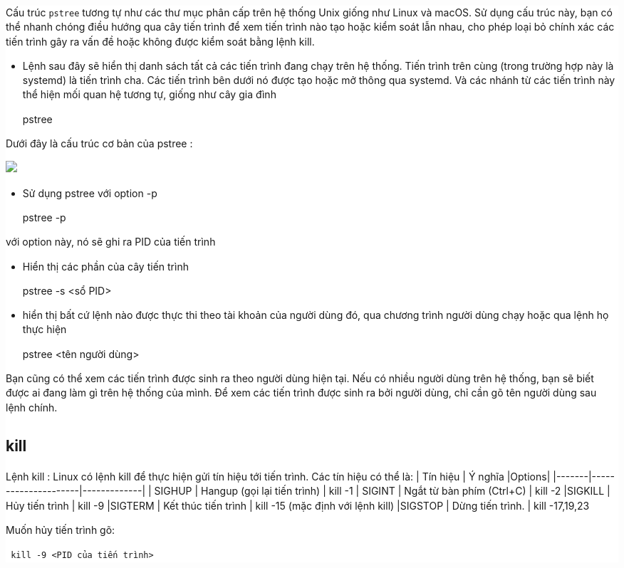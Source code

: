 Cấu trúc `pstree` tương tự như các thư mục phân cấp trên hệ thống Unix giống như Linux và macOS. Sử dụng cấu trúc này, bạn có thể nhanh chóng điều hướng qua cây tiến trình để xem tiến trình nào tạo hoặc kiểm soát lẫn nhau, cho phép loại bỏ chính xác các tiến trình gây ra vấn đề hoặc không được kiểm soát bằng lệnh kill.


- Lệnh sau đây sẽ hiển thị danh sách tất cả các tiến trình đang chạy trên hệ thống. Tiến trình trên cùng (trong trường hợp này là systemd) là tiến trình cha. Các tiến trình bên dưới nó được tạo hoặc mở thông qua systemd. Và các nhánh từ các tiến trình này thể hiện mối quan hệ tương tự, giống như cây gia đình

     pstree

Dưới đây là cấu trúc cơ bản của pstree :

![](../Picture/ps1.png)


- Sử dụng pstree với option -p

     pstree -p

với option này, nó sẽ ghi ra PID của tiến trình

- Hiển thị các phần của cây tiến trình

     pstree -s <sổ PID>

- hiển thị bất cứ lệnh nào được thực thi theo tài khoản của người dùng đó, qua chương trình người dùng chạy hoặc qua lệnh họ thực hiện

     pstree <tên người dùng>

Bạn cũng có thể xem các tiến trình được sinh ra theo người dùng hiện tại. Nếu có nhiều người dùng trên hệ thống, bạn sẽ biết được ai đang làm gì trên hệ thống của mình. Để xem các tiến trình được sinh ra bởi người dùng, chỉ cần gõ tên người dùng sau lệnh chính.

## kill


Lệnh kill : Linux có lệnh kill để thực hiện gửi tín hiệu tới tiến trình.
Các tín hiệu có thể là:
| Tín hiệu | Ý nghĩa |Options|
|-------|---------------------|-------------|
| SIGHUP | Hangup (gọi lại tiến trình) |       kill -1
| SIGINT | Ngắt từ bàn phím (Ctrl+C) |        kill -2
|SIGKILL  | Hủy tiến trình        |                     kill -9
|SIGTERM  | Kết thúc tiến trình    |               kill -15      (mặc định với lệnh kill)
|SIGSTOP |  Dừng tiến trình.  |                    kill -17,19,23


Muốn hủy tiến trình gõ:

     kill -9 <PID của tiến trình>
